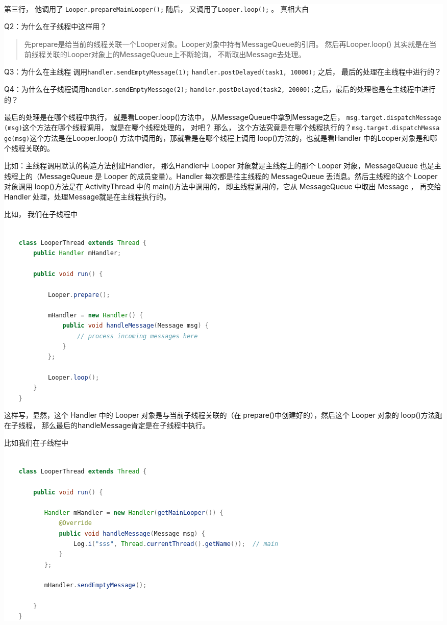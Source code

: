 第三行， 他调用了 `Looper.prepareMainLooper();`  随后， 又调用了`Looper.loop();` 。 真相大白


Q2：为什么在子线程中这样用？
> 先prepare是给当前的线程关联一个Looper对象。Looper对象中持有MessageQueue的引用。
> 然后再Looper.loop() 其实就是在当前线程关联的Looper对象上的MessageQueue上不断轮询， 不断取出Message去处理。



Q3：为什么在主线程 调用`handler.sendEmptyMessage(1);` `handler.postDelayed(task1, 10000);`  之后， 最后的处理在主线程中进行的？

Q4：为什么在子线程调用`handler.sendEmptyMessage(2);` `handler.postDelayed(task2, 20000);`之后，最后的处理也是在主线程中进行的？

最后的处理是在哪个线程中执行， 就是看Looper.loop()方法中， 从MessageQueue中拿到Message之后， `msg.target.dispatchMessage(msg)`这个方法在哪个线程调用， 就是在哪个线程处理的， 对吧？  那么， 这个方法究竟是在哪个线程执行的？`msg.target.dispatchMessage(msg)`这个方法是在Looper.loop() 方法中调用的，那就看是在哪个线程上调用 loop()方法的，也就是看Handler 中的Looper对象是和哪个线程关联的。



比如：主线程调用默认的构造方法创建Handler， 那么Handler中 Looper 对象就是主线程上的那个 Looper 对象，MessageQueue 也是主线程上的（MessageQueue 是 Looper 的成员变量）。Handler 每次都是往主线程的 MessageQueue 丢消息。然后主线程的这个 Looper 对象调用 loop()方法是在 ActivityThread 中的 main()方法中调用的， 即主线程调用的，它从 MessageQueue 中取出 Message ，  再交给 Handler 处理，处理Message就是在主线程执行的。



比如， 我们在子线程中

```java

    class LooperThread extends Thread {
        public Handler mHandler;
        
        public void run() {
  
            Looper.prepare();
            
            mHandler = new Handler() {
                public void handleMessage(Message msg) {
                    // process incoming messages here
                }
            };
            
            Looper.loop();
        }
    }


```

这样写，显然，这个 Handler 中的 Looper 对象是与当前子线程关联的（在 prepare()中创建好的），然后这个 Looper 对象的 loop()方法跑在子线程， 那么最后的handleMessage肯定是在子线程中执行。

比如我们在子线程中
```java

    class LooperThread extends Thread {
        
        public void run() {
  
           Handler mHandler = new Handler(getMainLooper()) {
               @Override
               public void handleMessage(Message msg) {
                   Log.i("sss", Thread.currentThread().getName());  // main
               }
           };
  
           mHandler.sendEmptyMessage();
  
        }
    }
```